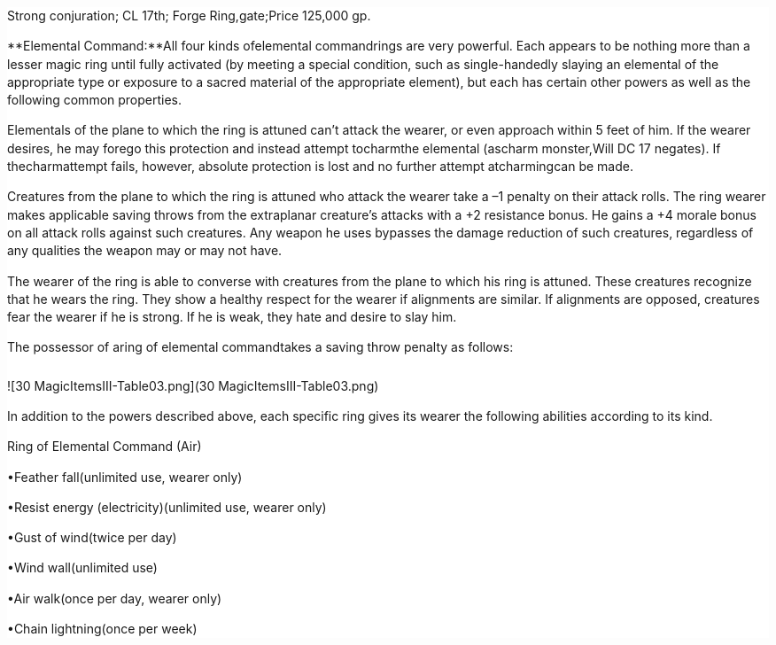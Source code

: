 Strong conjuration; CL 17th; Forge Ring,gate;Price 125,000 gp.

**Elemental Command:**All four kinds ofelemental commandrings are very powerful. Each appears to be nothing more than a lesser magic ring until fully activated (by meeting a special condition, such as single-handedly slaying an elemental of the appropriate type or exposure to a sacred material of the appropriate element), but each has certain other powers as well as the following common properties.

Elementals of the plane to which the ring is attuned can’t attack the wearer, or even approach within 5 feet of him. If the wearer desires, he may forego this protection and instead attempt tocharmthe elemental (ascharm monster,Will DC 17 negates). If thecharmattempt fails, however, absolute protection is lost and no further attempt atcharmingcan be made.

Creatures from the plane to which the ring is attuned who attack the wearer take a –1 penalty on their attack rolls. The ring wearer makes applicable saving throws from the extraplanar creature’s attacks with a +2 resistance bonus. He gains a +4 morale bonus on all attack rolls against such creatures. Any weapon he uses bypasses the damage reduction of such creatures, regardless of any qualities the weapon may or may not have.

The wearer of the ring is able to converse with creatures from the plane to which his ring is attuned. These creatures recognize that he wears the ring. They show a healthy respect for the wearer if alignments are similar. If alignments are opposed, creatures fear the wearer if he is strong. If he is weak, they hate and desire to slay him.

The possessor of aring of elemental commandtakes a saving throw penalty as follows:



### 

### 

















![30 MagicItemsIII-Table03.png](30 MagicItemsIII-Table03.png)

In addition to the powers described above, each specific ring gives its wearer the following abilities according to its kind.

Ring of Elemental Command (Air)

•Feather fall(unlimited use, wearer only)

•Resist energy (electricity)(unlimited use, wearer only)

•Gust of wind(twice per day)

•Wind wall(unlimited use)

•Air walk(once per day, wearer only)

•Chain lightning(once per week)
